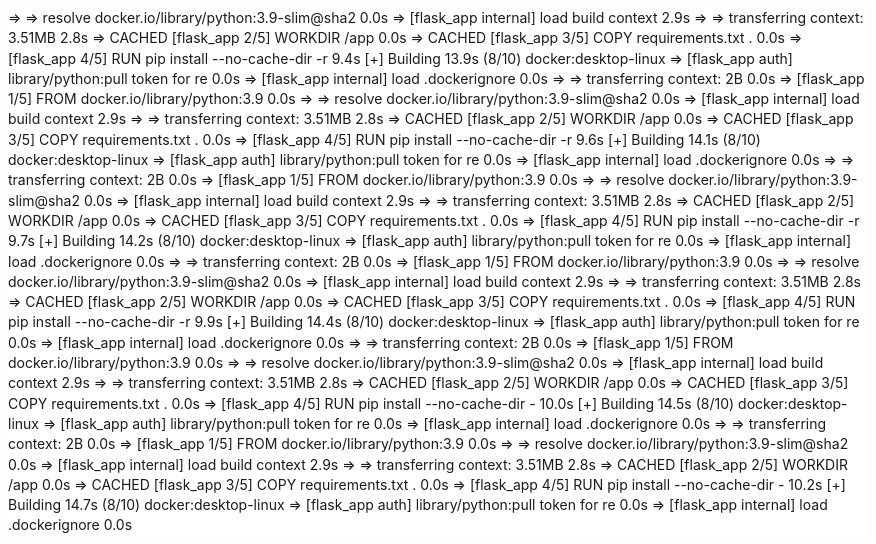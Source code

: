  => => resolve docker.io/library/python:3.9-slim@sha2  0.0s
 => [flask_app internal] load build context            2.9s
 => => transferring context: 3.51MB                    2.8s
 => CACHED [flask_app 2/5] WORKDIR /app                0.0s
 => CACHED [flask_app 3/5] COPY requirements.txt .     0.0s
 => [flask_app 4/5] RUN pip install --no-cache-dir -r  9.4s
[+] Building 13.9s (8/10)              docker:desktop-linux
 => [flask_app auth] library/python:pull token for re  0.0s
 => [flask_app internal] load .dockerignore            0.0s
 => => transferring context: 2B                        0.0s
 => [flask_app 1/5] FROM docker.io/library/python:3.9  0.0s
 => => resolve docker.io/library/python:3.9-slim@sha2  0.0s
 => [flask_app internal] load build context            2.9s
 => => transferring context: 3.51MB                    2.8s
 => CACHED [flask_app 2/5] WORKDIR /app                0.0s
 => CACHED [flask_app 3/5] COPY requirements.txt .     0.0s
 => [flask_app 4/5] RUN pip install --no-cache-dir -r  9.6s
[+] Building 14.1s (8/10)              docker:desktop-linux
 => [flask_app auth] library/python:pull token for re  0.0s
 => [flask_app internal] load .dockerignore            0.0s
 => => transferring context: 2B                        0.0s
 => [flask_app 1/5] FROM docker.io/library/python:3.9  0.0s
 => => resolve docker.io/library/python:3.9-slim@sha2  0.0s
 => [flask_app internal] load build context            2.9s
 => => transferring context: 3.51MB                    2.8s
 => CACHED [flask_app 2/5] WORKDIR /app                0.0s
 => CACHED [flask_app 3/5] COPY requirements.txt .     0.0s
 => [flask_app 4/5] RUN pip install --no-cache-dir -r  9.7s
[+] Building 14.2s (8/10)              docker:desktop-linux
 => [flask_app auth] library/python:pull token for re  0.0s
 => [flask_app internal] load .dockerignore            0.0s
 => => transferring context: 2B                        0.0s
 => [flask_app 1/5] FROM docker.io/library/python:3.9  0.0s
 => => resolve docker.io/library/python:3.9-slim@sha2  0.0s
 => [flask_app internal] load build context            2.9s
 => => transferring context: 3.51MB                    2.8s
 => CACHED [flask_app 2/5] WORKDIR /app                0.0s
 => CACHED [flask_app 3/5] COPY requirements.txt .     0.0s
 => [flask_app 4/5] RUN pip install --no-cache-dir -r  9.9s
[+] Building 14.4s (8/10)              docker:desktop-linux
 => [flask_app auth] library/python:pull token for re  0.0s
 => [flask_app internal] load .dockerignore            0.0s
 => => transferring context: 2B                        0.0s
 => [flask_app 1/5] FROM docker.io/library/python:3.9  0.0s
 => => resolve docker.io/library/python:3.9-slim@sha2  0.0s
 => [flask_app internal] load build context            2.9s
 => => transferring context: 3.51MB                    2.8s
 => CACHED [flask_app 2/5] WORKDIR /app                0.0s
 => CACHED [flask_app 3/5] COPY requirements.txt .     0.0s
 => [flask_app 4/5] RUN pip install --no-cache-dir -  10.0s
[+] Building 14.5s (8/10)              docker:desktop-linux
 => [flask_app auth] library/python:pull token for re  0.0s
 => [flask_app internal] load .dockerignore            0.0s
 => => transferring context: 2B                        0.0s
 => [flask_app 1/5] FROM docker.io/library/python:3.9  0.0s
 => => resolve docker.io/library/python:3.9-slim@sha2  0.0s
 => [flask_app internal] load build context            2.9s
 => => transferring context: 3.51MB                    2.8s
 => CACHED [flask_app 2/5] WORKDIR /app                0.0s
 => CACHED [flask_app 3/5] COPY requirements.txt .     0.0s
 => [flask_app 4/5] RUN pip install --no-cache-dir -  10.2s
[+] Building 14.7s (8/10)              docker:desktop-linux
 => [flask_app auth] library/python:pull token for re  0.0s
 => [flask_app internal] load .dockerignore            0.0s